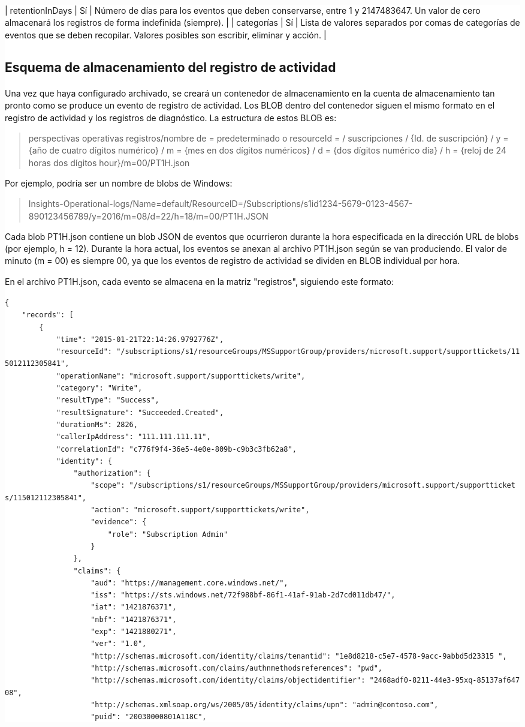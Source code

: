 | retentionInDays | Sí      | Número de días para los eventos que deben conservarse, entre 1 y 2147483647. Un valor de cero almacenará los registros de forma indefinida (siempre).                                                                                                                                                                                             |
| categorías      | Sí      | Lista de valores separados por comas de categorías de eventos que se deben recopilar. Valores posibles son escribir, eliminar y acción.                                                                                                                                                                                 |

## <a name="storage-schema-of-the-activity-log"></a>Esquema de almacenamiento del registro de actividad
Una vez que haya configurado archivado, se creará un contenedor de almacenamiento en la cuenta de almacenamiento tan pronto como se produce un evento de registro de actividad. Los BLOB dentro del contenedor siguen el mismo formato en el registro de actividad y los registros de diagnóstico. La estructura de estos BLOB es:

> perspectivas operativas registros/nombre de = predeterminado o resourceId = / suscripciones / {Id. de suscripción} / y = {año de cuatro dígitos numérico} / m = {mes en dos dígitos numéricos} / d = {dos dígitos numérico día} / h = {reloj de 24 horas dos dígitos hour}/m=00/PT1H.json

Por ejemplo, podría ser un nombre de blobs de Windows:

> Insights-Operational-logs/Name=default/ResourceID=/Subscriptions/s1id1234-5679-0123-4567-890123456789/y=2016/m=08/d=22/h=18/m=00/PT1H.JSON

Cada blob PT1H.json contiene un blob JSON de eventos que ocurrieron durante la hora especificada en la dirección URL de blobs (por ejemplo, h = 12). Durante la hora actual, los eventos se anexan al archivo PT1H.json según se van produciendo. El valor de minuto (m = 00) es siempre 00, ya que los eventos de registro de actividad se dividen en BLOB individual por hora.

En el archivo PT1H.json, cada evento se almacena en la matriz "registros", siguiendo este formato:

```
{
    "records": [
        {
            "time": "2015-01-21T22:14:26.9792776Z",
            "resourceId": "/subscriptions/s1/resourceGroups/MSSupportGroup/providers/microsoft.support/supporttickets/115012112305841",
            "operationName": "microsoft.support/supporttickets/write",
            "category": "Write",
            "resultType": "Success",
            "resultSignature": "Succeeded.Created",
            "durationMs": 2826,
            "callerIpAddress": "111.111.111.11",
            "correlationId": "c776f9f4-36e5-4e0e-809b-c9b3c3fb62a8",
            "identity": {
                "authorization": {
                    "scope": "/subscriptions/s1/resourceGroups/MSSupportGroup/providers/microsoft.support/supporttickets/115012112305841",
                    "action": "microsoft.support/supporttickets/write",
                    "evidence": {
                        "role": "Subscription Admin"
                    }
                },
                "claims": {
                    "aud": "https://management.core.windows.net/",
                    "iss": "https://sts.windows.net/72f988bf-86f1-41af-91ab-2d7cd011db47/",
                    "iat": "1421876371",
                    "nbf": "1421876371",
                    "exp": "1421880271",
                    "ver": "1.0",
                    "http://schemas.microsoft.com/identity/claims/tenantid": "1e8d8218-c5e7-4578-9acc-9abbd5d23315 ",
                    "http://schemas.microsoft.com/claims/authnmethodsreferences": "pwd",
                    "http://schemas.microsoft.com/identity/claims/objectidentifier": "2468adf0-8211-44e3-95xq-85137af64708",
                    "http://schemas.xmlsoap.org/ws/2005/05/identity/claims/upn": "admin@contoso.com",
                    "puid": "20030000801A118C",
```